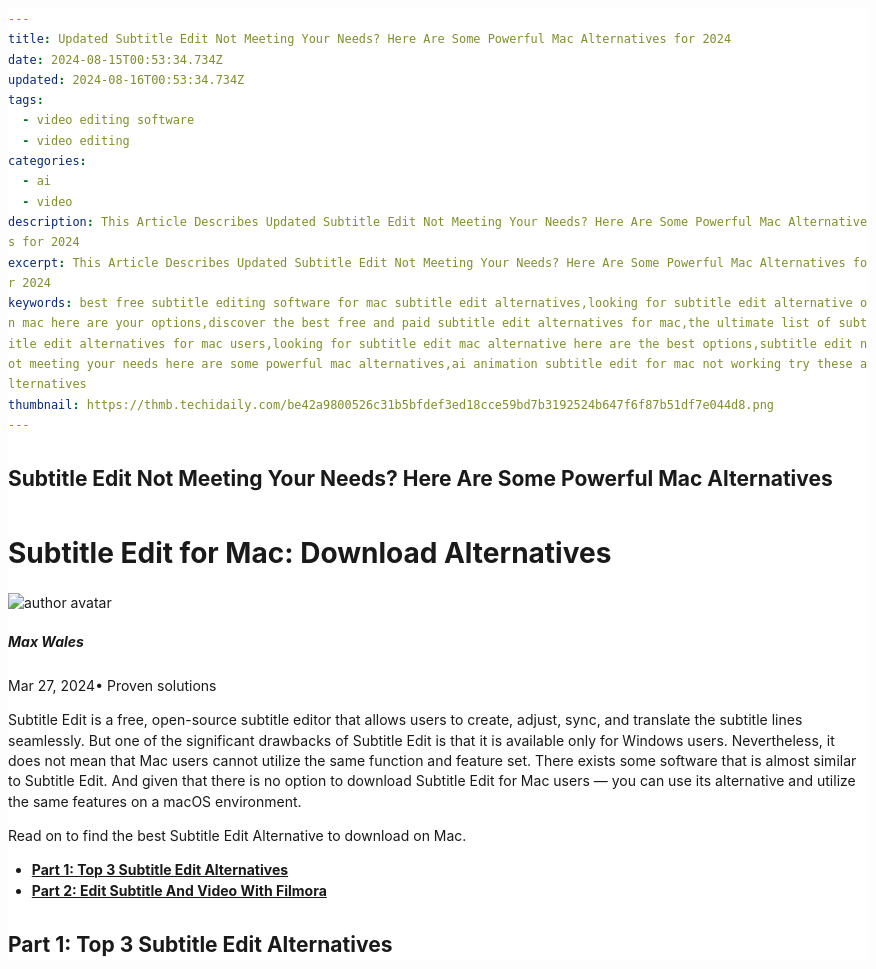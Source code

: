 ```yaml
---
title: Updated Subtitle Edit Not Meeting Your Needs? Here Are Some Powerful Mac Alternatives for 2024
date: 2024-08-15T00:53:34.734Z
updated: 2024-08-16T00:53:34.734Z
tags: 
  - video editing software
  - video editing
categories: 
  - ai
  - video
description: This Article Describes Updated Subtitle Edit Not Meeting Your Needs? Here Are Some Powerful Mac Alternatives for 2024
excerpt: This Article Describes Updated Subtitle Edit Not Meeting Your Needs? Here Are Some Powerful Mac Alternatives for 2024
keywords: best free subtitle editing software for mac subtitle edit alternatives,looking for subtitle edit alternative on mac here are your options,discover the best free and paid subtitle edit alternatives for mac,the ultimate list of subtitle edit alternatives for mac users,looking for subtitle edit mac alternative here are the best options,subtitle edit not meeting your needs here are some powerful mac alternatives,ai animation subtitle edit for mac not working try these alternatives
thumbnail: https://thmb.techidaily.com/be42a9800526c31b5bfdef3ed18cce59bd7b3192524b647f6f87b51df7e044d8.png
---
```


## Subtitle Edit Not Meeting Your Needs? Here Are Some Powerful Mac Alternatives

# Subtitle Edit for Mac: Download Alternatives

![author avatar](https://images.wondershare.com/filmora/article-images/max-wales-author.jpg)

##### Max Wales

 Mar 27, 2024• Proven solutions

Subtitle Edit is a free, open-source subtitle editor that allows users to create, adjust, sync, and translate the subtitle lines seamlessly. But one of the significant drawbacks of Subtitle Edit is that it is available only for Windows users. Nevertheless, it does not mean that Mac users cannot utilize the same function and feature set. There exists some software that is almost similar to Subtitle Edit. And given that there is no option to download Subtitle Edit for Mac users — you can use its alternative and utilize the same features on a macOS environment.

Read on to find the best Subtitle Edit Alternative to download on Mac.

* [**Part 1: Top 3 Subtitle Edit Alternatives**](#part1)
* [**Part 2: Edit Subtitle And Video With Filmora**](#part2)

## Part 1: Top 3 Subtitle Edit Alternatives
